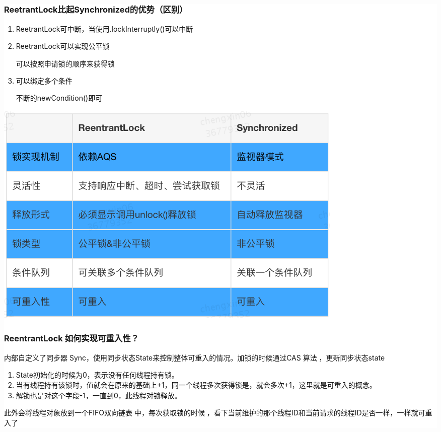 



### ReetrantLock比起Synchronized的优势（区别）

1. ReetrantLock可中断，当使用.lockInterruptly()可以中断

2. ReetrantLock可以实现公平锁

   可以按照申请锁的顺序来获得锁

3. 可以绑定多个条件

   不断的newCondition()即可

<img src="../img/412d294ff5535bbcddc0d979b2a339e6102264.png" alt="img" style="zoom: 67%;" />

### ReentrantLock 如何实现可重入性？

内部自定义了同步器 Sync，使用同步状态State来控制整体可重入的情况。加锁的时候通过CAS 算法 ，更新同步状态state

1. State初始化的时候为0，表示没有任何线程持有锁。
2. 当有线程持有该锁时，值就会在原来的基础上+1，同一个线程多次获得锁是，就会多次+1，这里就是可重入的概念。
3. 解锁也是对这个字段-1，一直到0，此线程对锁释放。

此外会将线程对象放到一个FIFO双向链表 中，每次获取锁的时候 ，看下当前维护的那个线程ID和当前请求的线程ID是否一样，一样就可重入了

